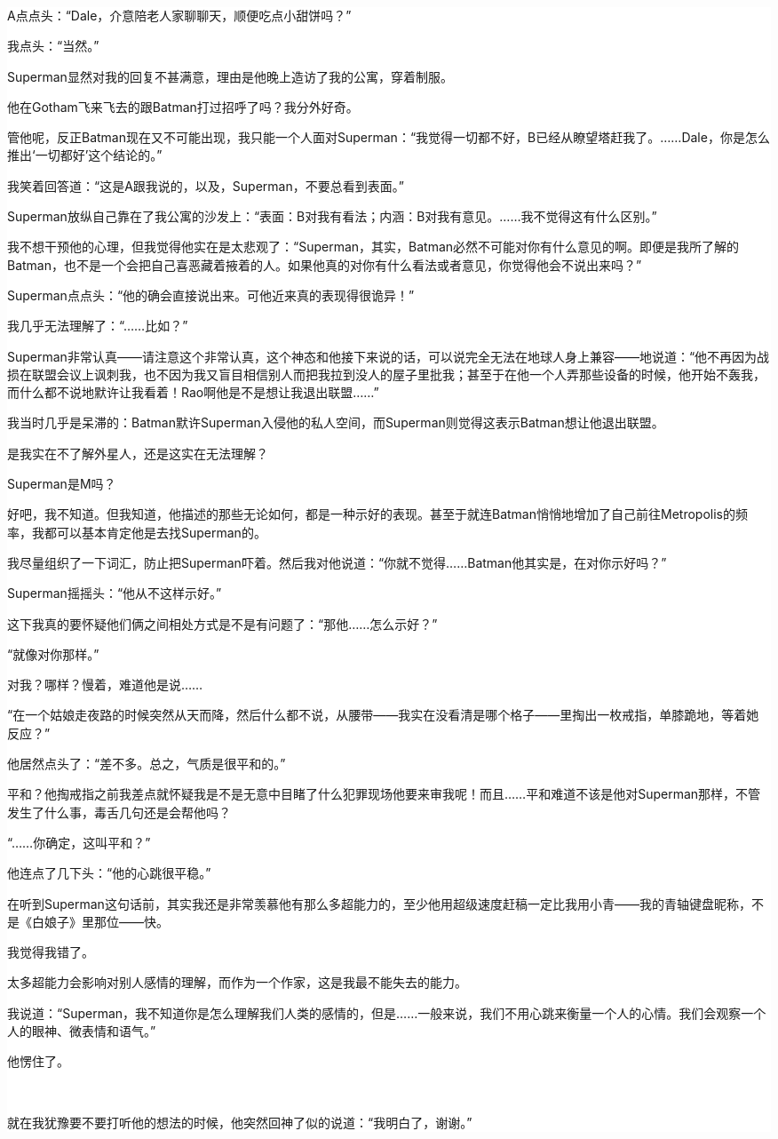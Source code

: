 A点点头：“Dale，介意陪老人家聊聊天，顺便吃点小甜饼吗？”

我点头：“当然。”

Superman显然对我的回复不甚满意，理由是他晚上造访了我的公寓，穿着制服。

他在Gotham飞来飞去的跟Batman打过招呼了吗？我分外好奇。

管他呢，反正Batman现在又不可能出现，我只能一个人面对Superman：“我觉得一切都不好，B已经从瞭望塔赶我了。……Dale，你是怎么推出‘一切都好’这个结论的。”

我笑着回答道：“这是A跟我说的，以及，Superman，不要总看到表面。”

Superman放纵自己靠在了我公寓的沙发上：“表面：B对我有看法；内涵：B对我有意见。……我不觉得这有什么区别。”

我不想干预他的心理，但我觉得他实在是太悲观了：“Superman，其实，Batman必然不可能对你有什么意见的啊。即便是我所了解的Batman，也不是一个会把自己喜恶藏着掖着的人。如果他真的对你有什么看法或者意见，你觉得他会不说出来吗？”

Superman点点头：“他的确会直接说出来。可他近来真的表现得很诡异！”

我几乎无法理解了：“……比如？”

Superman非常认真——请注意这个非常认真，这个神态和他接下来说的话，可以说完全无法在地球人身上兼容——地说道：“他不再因为战损在联盟会议上讽刺我，也不因为我又盲目相信别人而把我拉到没人的屋子里批我；甚至于在他一个人弄那些设备的时候，他开始不轰我，而什么都不说地默许让我看着！Rao啊他是不是想让我退出联盟……”

我当时几乎是呆滞的：Batman默许Superman入侵他的私人空间，而Superman则觉得这表示Batman想让他退出联盟。

是我实在不了解外星人，还是这实在无法理解？

Superman是M吗？

好吧，我不知道。但我知道，他描述的那些无论如何，都是一种示好的表现。甚至于就连Batman悄悄地增加了自己前往Metropolis的频率，我都可以基本肯定他是去找Superman的。

我尽量组织了一下词汇，防止把Superman吓着。然后我对他说道：“你就不觉得……Batman他其实是，在对你示好吗？”

Superman摇摇头：“他从不这样示好。”

这下我真的要怀疑他们俩之间相处方式是不是有问题了：“那他……怎么示好？”

“就像对你那样。”

对我？哪样？慢着，难道他是说……

“在一个姑娘走夜路的时候突然从天而降，然后什么都不说，从腰带——我实在没看清是哪个格子——里掏出一枚戒指，单膝跪地，等着她反应？”

他居然点头了：“差不多。总之，气质是很平和的。”

平和？他掏戒指之前我差点就怀疑我是不是无意中目睹了什么犯罪现场他要来审我呢！而且……平和难道不该是他对Superman那样，不管发生了什么事，毒舌几句还是会帮他吗？

“……你确定，这叫平和？”

他连点了几下头：“他的心跳很平稳。”

在听到Superman这句话前，其实我还是非常羡慕他有那么多超能力的，至少他用超级速度赶稿一定比我用小青——我的青轴键盘昵称，不是《白娘子》里那位——快。

我觉得我错了。

太多超能力会影响对别人感情的理解，而作为一个作家，这是我最不能失去的能力。

我说道：“Superman，我不知道你是怎么理解我们人类的感情的，但是……一般来说，我们不用心跳来衡量一个人的心情。我们会观察一个人的眼神、微表情和语气。”

他愣住了。

<br>

就在我犹豫要不要打听他的想法的时候，他突然回神了似的说道：“我明白了，谢谢。”
